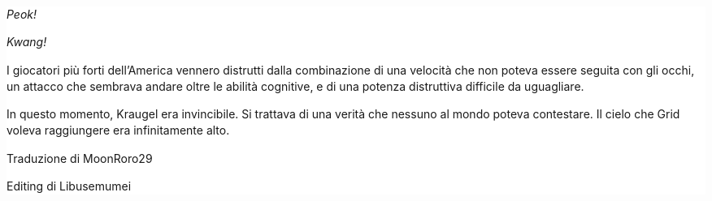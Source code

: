 
<i>Peok!</i>


<i>Kwang!</i>


I giocatori più forti dell’America vennero distrutti dalla combinazione di una velocità che non poteva essere seguita con gli occhi, un attacco che sembrava andare oltre le abilità cognitive, e di una potenza distruttiva difficile da uguagliare.


In questo momento, Kraugel era invincibile. Si trattava di una verità che nessuno al mondo poteva contestare. Il cielo che Grid voleva raggiungere era infinitamente alto.


Traduzione di MoonRoro29


Editing di Libusemumei


 




                                


                                



